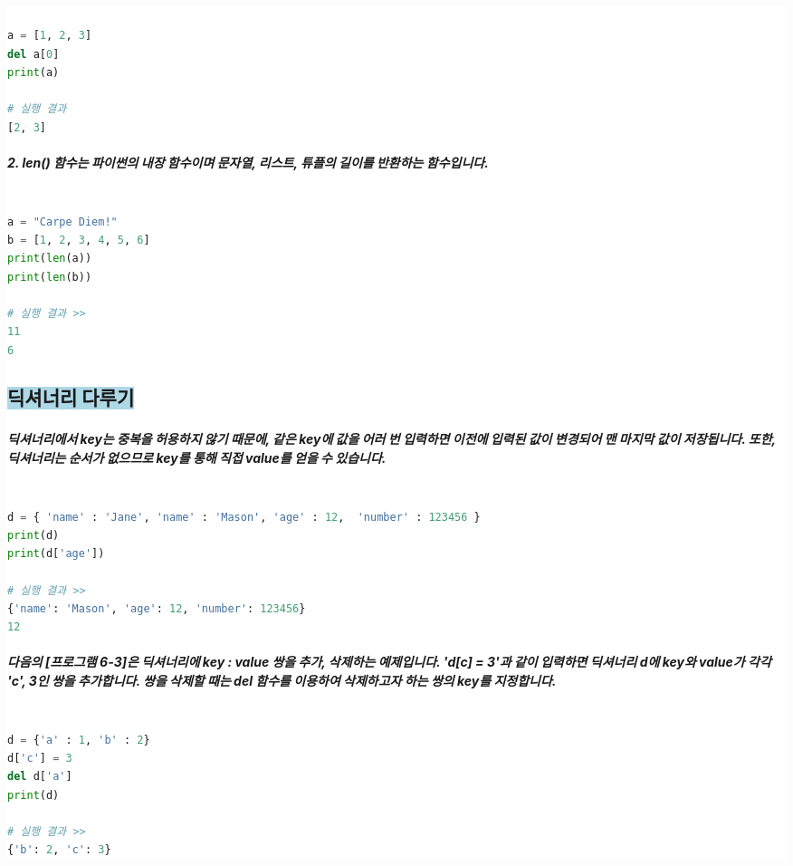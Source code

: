 ~~~python

a = [1, 2, 3]
del a[0]
print(a)

# 실행 결과
[2, 3]

~~~

##### 2. len() 함수는 파이썬의 내장 함수이며 문자열, 리스트, 튜플의 길이를 반환하는 함수입니다.

~~~python

a = "Carpe Diem!"
b = [1, 2, 3, 4, 5, 6]
print(len(a))
print(len(b))

# 실행 결과 >>
11
6

~~~

## <span style='background-color:lightblue;'> 딕셔너리 다루기 </span>
##### 딕셔너리에서 key는 중복을 허용하지 않기 때문에, 같은 key에 값을 어러 번 입력하면 이전에 입력된 값이 변경되어 맨 마지막 값이 저장됩니다. 또한, 딕셔너리는 순서가 없으므로 key를 통해 직접 value를 얻을 수 있습니다.

~~~python

d = { 'name' : 'Jane', 'name' : 'Mason', 'age' : 12,  'number' : 123456 }
print(d)
print(d['age'])

# 실행 결과 >>
{'name': 'Mason', 'age': 12, 'number': 123456}
12

~~~

##### 다음의 [프로그램 6-3]은 딕셔너리에 key : value 쌍을 추가, 삭제하는 예제입니다. 'd[c] = 3'과 같이 입력하면 딕셔너리 d에 key와 value가 각각 'c', 3인 쌍을 추가합니다. 쌍을 삭제할 때는 del 함수를 이용하여 삭제하고자 하는 쌍의 key를 지정합니다.

~~~python

d = {'a' : 1, 'b' : 2}
d['c'] = 3
del d['a']
print(d)

# 실행 결과 >>
{'b': 2, 'c': 3}

~~~

